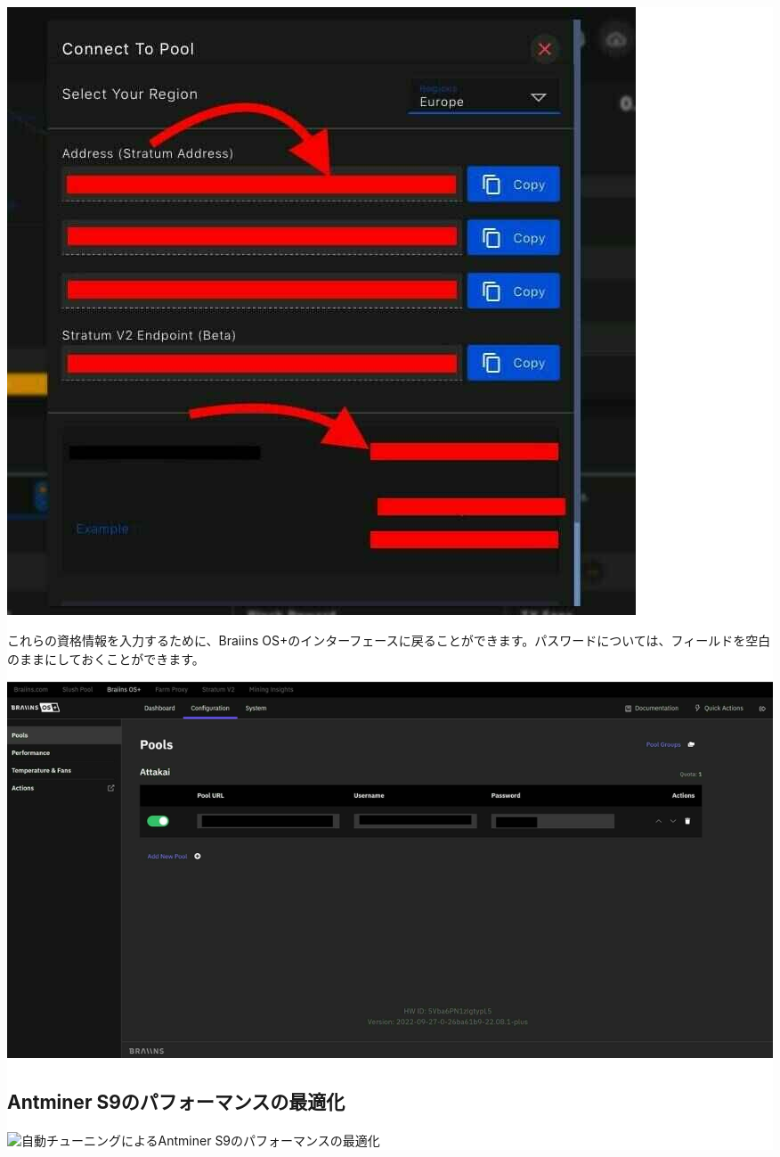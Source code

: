 ![image](assets/software/20.jpeg)

これらの資格情報を入力するために、Braiins OS+のインターフェースに戻ることができます。パスワードについては、フィールドを空白のままにしておくことができます。

![image](assets/software/21.jpeg)
## Antminer S9のパフォーマンスの最適化
![自動チューニングによるAntminer S9のパフォーマンスの最適化](https://www.youtube.com/watch?v=yh8U9Ay1i-E&t=277s)